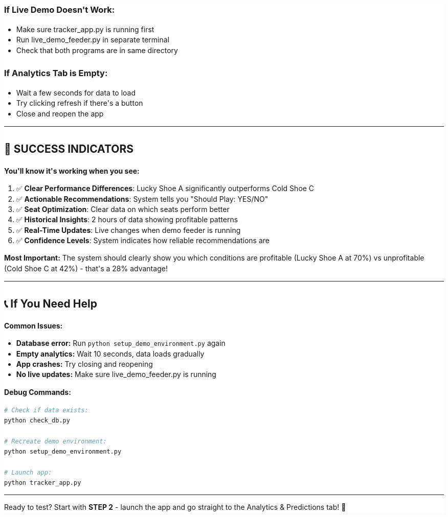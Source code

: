 ### If Live Demo Doesn't Work:
- Make sure tracker_app.py is running first
- Run live_demo_feeder.py in separate terminal
- Check that both programs are in same directory

### If Analytics Tab is Empty:
- Wait a few seconds for data to load
- Try clicking refresh if there's a button
- Close and reopen the app

---

## 🎉 SUCCESS INDICATORS

**You'll know it's working when you see:**

1. ✅ **Clear Performance Differences**: Lucky Shoe A significantly outperforms Cold Shoe C
2. ✅ **Actionable Recommendations**: System tells you "Should Play: YES/NO"  
3. ✅ **Seat Optimization**: Clear data on which seats perform better
4. ✅ **Historical Insights**: 2 hours of data showing profitable patterns
5. ✅ **Real-Time Updates**: Live changes when demo feeder is running
6. ✅ **Confidence Levels**: System indicates how reliable recommendations are

**Most Important:** The system should clearly show you which conditions are profitable (Lucky Shoe A at 70%) vs unprofitable (Cold Shoe C at 42%) - that's a 28% advantage!

---

## 📞 If You Need Help

**Common Issues:**
- **Database error:** Run `python setup_demo_environment.py` again
- **Empty analytics:** Wait 10 seconds, data loads gradually  
- **App crashes:** Try closing and reopening
- **No live updates:** Make sure live_demo_feeder.py is running

**Debug Commands:**
```bash
# Check if data exists:
python check_db.py

# Recreate demo environment:
python setup_demo_environment.py

# Launch app:
python tracker_app.py
```

---

Ready to test? Start with **STEP 2** - launch the app and go straight to the Analytics & Predictions tab! 🚀
